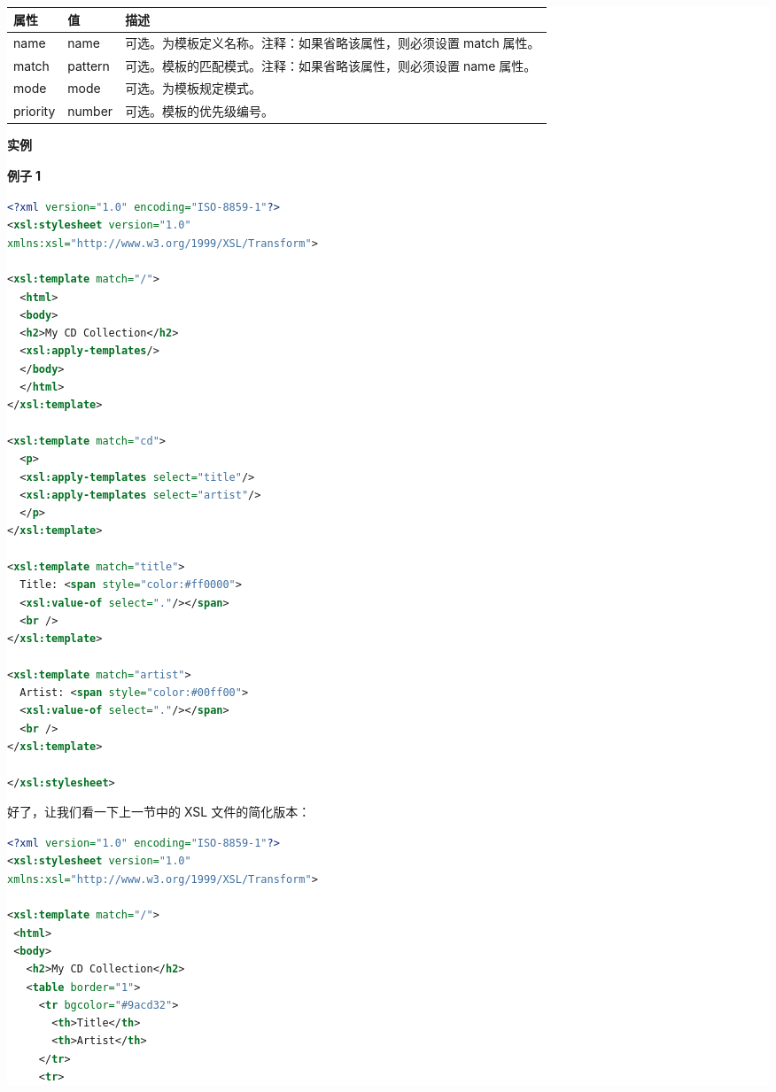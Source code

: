 | 属性     | 值      | 描述                                                         |
| :------- | :------ | :----------------------------------------------------------- |
| name     | name    | 可选。为模板定义名称。注释：如果省略该属性，则必须设置 match 属性。 |
| match    | pattern | 可选。模板的匹配模式。注释：如果省略该属性，则必须设置 name 属性。 |
| mode     | mode    | 可选。为模板规定模式。                                       |
| priority | number  | 可选。模板的优先级编号。                                     |

**实例**

**例子** **1**

```xml
<?xml version="1.0" encoding="ISO-8859-1"?>
<xsl:stylesheet version="1.0"
xmlns:xsl="http://www.w3.org/1999/XSL/Transform">

<xsl:template match="/">
  <html>
  <body>
  <h2>My CD Collection</h2> 
  <xsl:apply-templates/> 
  </body>
  </html>
</xsl:template>

<xsl:template match="cd">
  <p>
  <xsl:apply-templates select="title"/> 
  <xsl:apply-templates select="artist"/>
  </p>
</xsl:template>

<xsl:template match="title">
  Title: <span style="color:#ff0000">
  <xsl:value-of select="."/></span>
  <br />
</xsl:template>

<xsl:template match="artist">
  Artist: <span style="color:#00ff00">
  <xsl:value-of select="."/></span>
  <br />
</xsl:template>

</xsl:stylesheet>
```

好了，让我们看一下上一节中的 XSL 文件的简化版本：

```xml
<?xml version="1.0" encoding="ISO-8859-1"?>
<xsl:stylesheet version="1.0"
xmlns:xsl="http://www.w3.org/1999/XSL/Transform">

<xsl:template match="/">
 <html>
 <body>
   <h2>My CD Collection</h2>
   <table border="1">
     <tr bgcolor="#9acd32">
       <th>Title</th>
       <th>Artist</th>
     </tr>
     <tr>
```